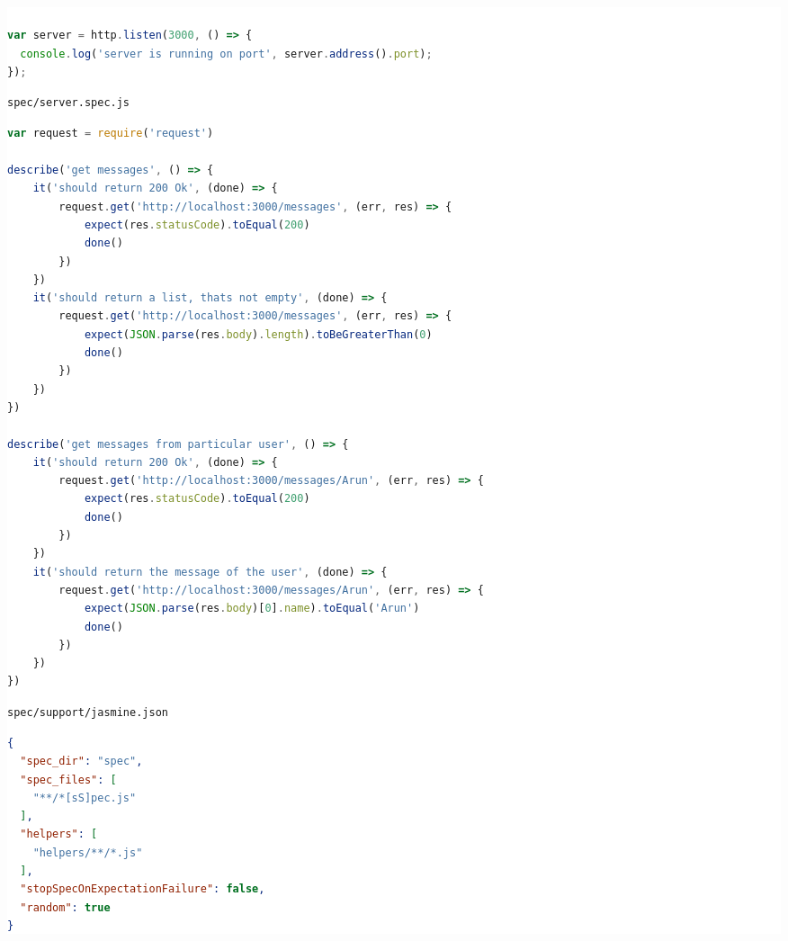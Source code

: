 ```javascript

var server = http.listen(3000, () => {
  console.log('server is running on port', server.address().port);
});
```

`spec/server.spec.js`

```javascript
var request = require('request')

describe('get messages', () => {
    it('should return 200 Ok', (done) => {
        request.get('http://localhost:3000/messages', (err, res) => {
            expect(res.statusCode).toEqual(200)
            done()
        })
    })
    it('should return a list, thats not empty', (done) => {
        request.get('http://localhost:3000/messages', (err, res) => {
            expect(JSON.parse(res.body).length).toBeGreaterThan(0)
            done()
        })
    })
})

describe('get messages from particular user', () => {
    it('should return 200 Ok', (done) => {
        request.get('http://localhost:3000/messages/Arun', (err, res) => {
            expect(res.statusCode).toEqual(200)
            done()
        })
    })
    it('should return the message of the user', (done) => {
        request.get('http://localhost:3000/messages/Arun', (err, res) => {
            expect(JSON.parse(res.body)[0].name).toEqual('Arun')
            done()
        })
    })
})
```

`spec/support/jasmine.json`

```json
{
  "spec_dir": "spec",
  "spec_files": [
    "**/*[sS]pec.js"
  ],
  "helpers": [
    "helpers/**/*.js"
  ],
  "stopSpecOnExpectationFailure": false,
  "random": true
}
```

